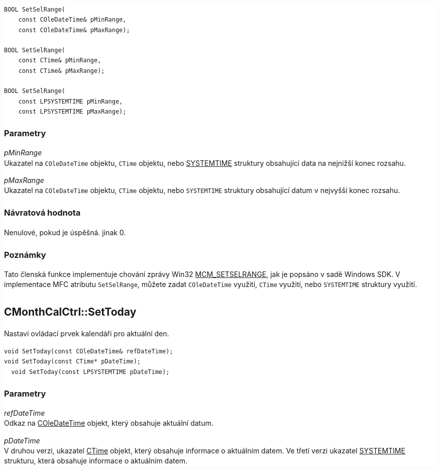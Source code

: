 ```
BOOL SetSelRange(
    const COleDateTime& pMinRange,
    const COleDateTime& pMaxRange);

BOOL SetSelRange(
    const CTime& pMinRange,
    const CTime& pMaxRange);

BOOL SetSelRange(
    const LPSYSTEMTIME pMinRange,
    const LPSYSTEMTIME pMaxRange);
```

### <a name="parameters"></a>Parametry

*pMinRange*<br/>
Ukazatel na `COleDateTime` objektu, `CTime` objektu, nebo [SYSTEMTIME](https://msdn.microsoft.com/library/windows/desktop/ms724950) struktury obsahující data na nejnižší konec rozsahu.

*pMaxRange*<br/>
Ukazatel na `COleDateTime` objektu, `CTime` objektu, nebo `SYSTEMTIME` struktury obsahující datum v nejvyšší konec rozsahu.

### <a name="return-value"></a>Návratová hodnota

Nenulové, pokud je úspěšná. jinak 0.

### <a name="remarks"></a>Poznámky

Tato členská funkce implementuje chování zprávy Win32 [MCM_SETSELRANGE](/windows/desktop/Controls/mcm-setselrange), jak je popsáno v sadě Windows SDK. V implementace MFC atributu `SetSelRange`, můžete zadat `COleDateTime` využití, `CTime` využití, nebo `SYSTEMTIME` struktury využití.

##  <a name="settoday"></a>  CMonthCalCtrl::SetToday

Nastaví ovládací prvek kalendáři pro aktuální den.

```
void SetToday(const COleDateTime& refDateTime);
void SetToday(const CTime* pDateTime);
  void SetToday(const LPSYSTEMTIME pDateTime);
```

### <a name="parameters"></a>Parametry

*refDateTime*<br/>
Odkaz na [COleDateTime](../../atl-mfc-shared/reference/coledatetime-class.md) objekt, který obsahuje aktuální datum.

*pDateTime*<br/>
V druhou verzi, ukazatel [CTime](../../atl-mfc-shared/reference/ctime-class.md) objekt, který obsahuje informace o aktuálním datem. Ve třetí verzi ukazatel [SYSTEMTIME](https://msdn.microsoft.com/library/windows/desktop/ms724950) strukturu, která obsahuje informace o aktuálním datem.
